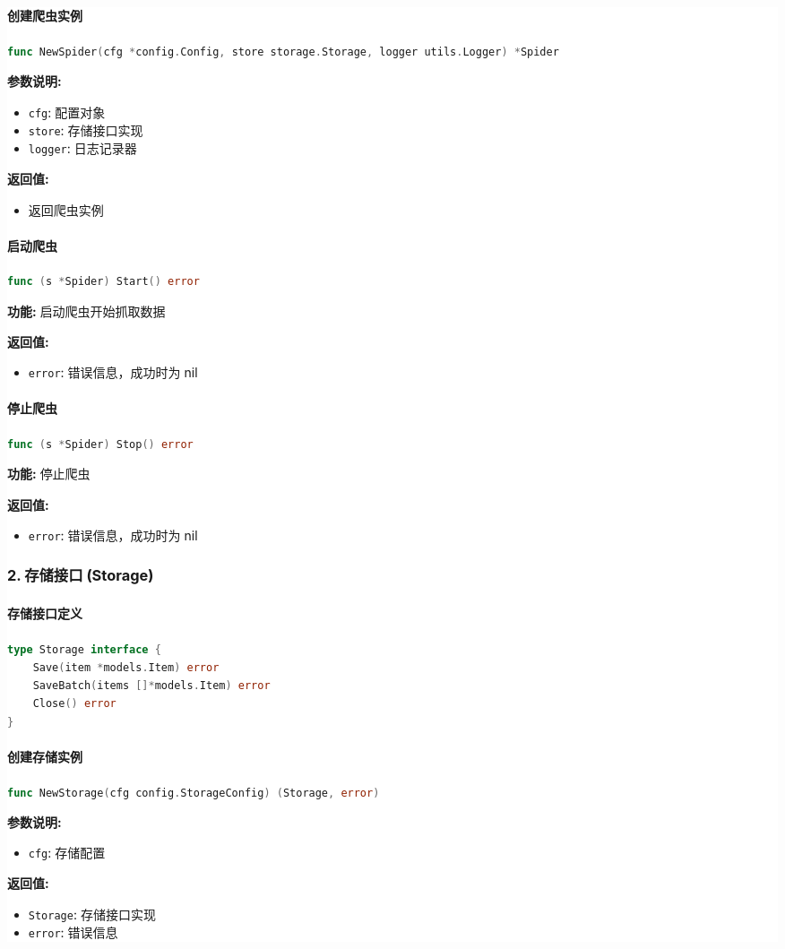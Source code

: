 #### 创建爬虫实例

```go
func NewSpider(cfg *config.Config, store storage.Storage, logger utils.Logger) *Spider
```

**参数说明:**
- `cfg`: 配置对象
- `store`: 存储接口实现
- `logger`: 日志记录器

**返回值:**
- 返回爬虫实例

#### 启动爬虫

```go
func (s *Spider) Start() error
```

**功能:** 启动爬虫开始抓取数据

**返回值:**
- `error`: 错误信息，成功时为 nil

#### 停止爬虫

```go
func (s *Spider) Stop() error
```

**功能:** 停止爬虫

**返回值:**
- `error`: 错误信息，成功时为 nil

### 2. 存储接口 (Storage)

#### 存储接口定义

```go
type Storage interface {
    Save(item *models.Item) error
    SaveBatch(items []*models.Item) error
    Close() error
}
```

#### 创建存储实例

```go
func NewStorage(cfg config.StorageConfig) (Storage, error)
```

**参数说明:**
- `cfg`: 存储配置

**返回值:**
- `Storage`: 存储接口实现
- `error`: 错误信息
